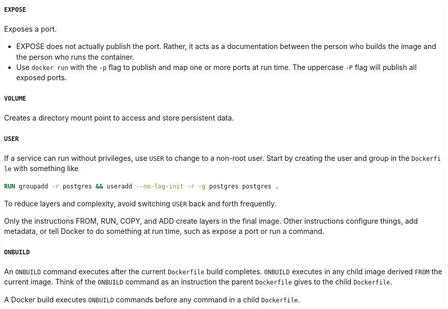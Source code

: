 #### `EXPOSE`

Exposes a port.

- EXPOSE does not actually publish the port. Rather, it acts as a documentation between the person who builds the image and the person who runs the container.
- Use `docker run` with the `-p` flag to publish and map one or more ports at run time. The uppercase `-P` flag will publish all exposed ports.

#### `VOLUME`

Creates a directory mount point to access and store persistent data.

#### `USER`

If a service can run without privileges, use `USER` to change to a non-root user. Start by creating the user and group in the `Dockerfile` with something like

```dockerfile
RUN groupadd -r postgres && useradd --no-log-init -r -g postgres postgres .
```

To reduce layers and complexity, avoid switching `USER` back and forth frequently.

Only the instructions FROM, RUN, COPY, and ADD create layers in the final image. Other instructions configure things, add metadata, or tell Docker to do something at run time, such as expose a port or run a command.

#### `ONBUILD`

An `ONBUILD` command executes after the current `Dockerfile` build completes. `ONBUILD` executes in any child image derived `FROM` the current image. Think of the `ONBUILD` command as an instruction the parent `Dockerfile` gives to the child `Dockerfile`.

A Docker build executes `ONBUILD` commands before any command in a child `Dockerfile`.